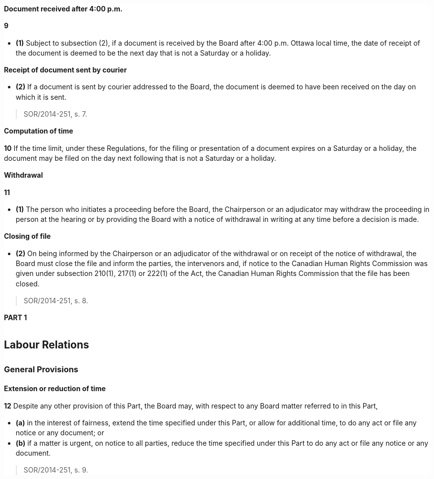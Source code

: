 


**Document received after 4:00 p.m.**

**9** 

- **(1)** Subject to subsection (2), if a document is received by the Board after 4:00 p.m. Ottawa local time, the date of receipt of the document is deemed to be the next day that is not a Saturday or a holiday.

**Receipt of document sent by courier**

- **(2)** If a document is sent by courier addressed to the Board, the document is deemed to have been received on the day on which it is sent.
> SOR/2014-251, s. 7.





**Computation of time**

**10** If the time limit, under these Regulations, for the filing or presentation of a document expires on a Saturday or a holiday, the document may be filed on the day next following that is not a Saturday or a holiday.




**Withdrawal**

**11** 

- **(1)** The person who initiates a proceeding before the Board, the Chairperson or an adjudicator may withdraw the proceeding in person at the hearing or by providing the Board with a notice of withdrawal in writing at any time before a decision is made.

**Closing of file**

- **(2)** On being informed by the Chairperson or an adjudicator of the withdrawal or on receipt of the notice of withdrawal, the Board must close the file and inform the parties, the intervenors and, if notice to the Canadian Human Rights Commission was given under subsection 210(1), 217(1) or 222(1) of the Act, the Canadian Human Rights Commission that the file has been closed.
> SOR/2014-251, s. 8.





**PART 1** 
## Labour Relations



### General Provisions



**Extension or reduction of time**

**12** Despite any other provision of this Part, the Board may, with respect to any Board matter referred to in this Part,
- **(a)** in the interest of fairness, extend the time specified under this Part, or allow for additional time, to do any act or file any notice or any document; or
- **(b)** if a matter is urgent, on notice to all parties, reduce the time specified under this Part to do any act or file any notice or any document.
> SOR/2014-251, s. 9.
